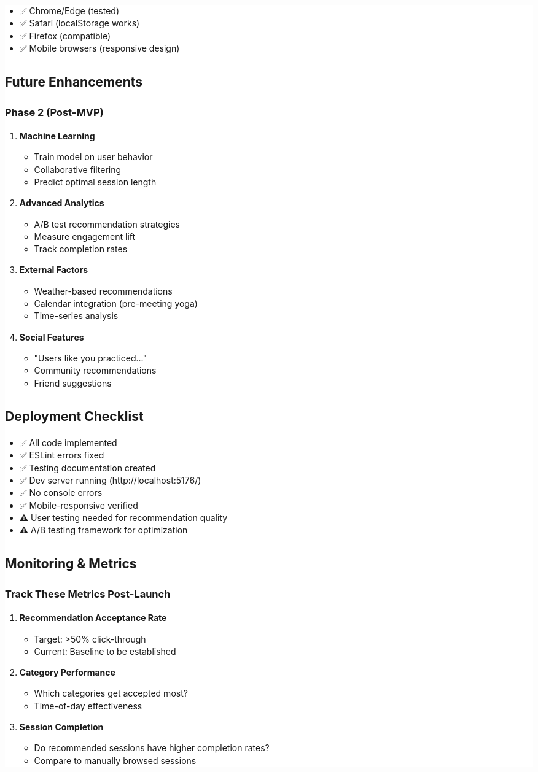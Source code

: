- ✅ Chrome/Edge (tested)
- ✅ Safari (localStorage works)
- ✅ Firefox (compatible)
- ✅ Mobile browsers (responsive design)

## Future Enhancements

### Phase 2 (Post-MVP)
1. **Machine Learning**
   - Train model on user behavior
   - Collaborative filtering
   - Predict optimal session length

2. **Advanced Analytics**
   - A/B test recommendation strategies
   - Measure engagement lift
   - Track completion rates

3. **External Factors**
   - Weather-based recommendations
   - Calendar integration (pre-meeting yoga)
   - Time-series analysis

4. **Social Features**
   - "Users like you practiced..."
   - Community recommendations
   - Friend suggestions

## Deployment Checklist

- ✅ All code implemented
- ✅ ESLint errors fixed
- ✅ Testing documentation created
- ✅ Dev server running (http://localhost:5176/)
- ✅ No console errors
- ✅ Mobile-responsive verified
- ⚠️  User testing needed for recommendation quality
- ⚠️  A/B testing framework for optimization

## Monitoring & Metrics

### Track These Metrics Post-Launch
1. **Recommendation Acceptance Rate**
   - Target: >50% click-through
   - Current: Baseline to be established

2. **Category Performance**
   - Which categories get accepted most?
   - Time-of-day effectiveness

3. **Session Completion**
   - Do recommended sessions have higher completion rates?
   - Compare to manually browsed sessions
